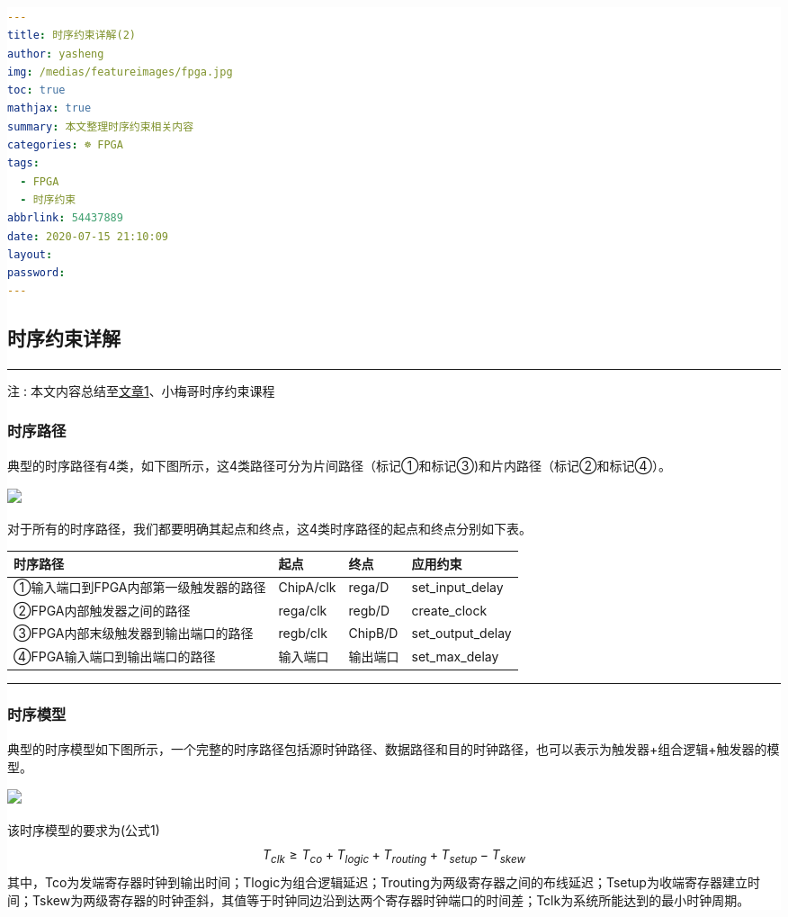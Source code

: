 ```yaml
---
title: 时序约束详解(2)
author: yasheng
img: /medias/featureimages/fpga.jpg
toc: true
mathjax: true
summary: 本文整理时序约束相关内容
categories: ☸ FPGA
tags:
  - FPGA
  - 时序约束
abbrlink: 54437889
date: 2020-07-15 21:10:09
layout:
password:
---
```


## 时序约束详解

---

注 : 本文内容总结至[文章1](http://www.technomania.cn/tutorials/fpga/timing-analysis/)、小梅哥时序约束课程

### 时序路径

典型的时序路径有4类，如下图所示，这4类路径可分为片间路径（标记①和标记③)和片内路径（标记②和标记④）。

<img src="/images/post_images/fpga_14_time_constraint_2/fpga_14_time_constraint_2_01.png">

对于所有的时序路径，我们都要明确其起点和终点，这4类时序路径的起点和终点分别如下表。

| 时序路径                              | 起点      | 终点     | 应用约束         |
| :------------------------------------ | :-------- | :------- | :--------------- |
| ①输入端口到FPGA内部第一级触发器的路径 | ChipA/clk | rega/D   | set_input_delay  |
| ②FPGA内部触发器之间的路径             | rega/clk  | regb/D   | create_clock     |
| ③FPGA内部末级触发器到输出端口的路径   | regb/clk  | ChipB/D  | set_output_delay |
| ④FPGA输入端口到输出端口的路径         | 输入端口  | 输出端口 | set_max_delay    |

---

### 时序模型

典型的时序模型如下图所示，一个完整的时序路径包括源时钟路径、数据路径和目的时钟路径，也可以表示为触发器+组合逻辑+触发器的模型。

<img src="/images/post_images/fpga_14_time_constraint_2/fpga_14_time_constraint_2_02.png">

该时序模型的要求为(公式1)
$$
T_{clk} ≥ T_{co} + T_{logic} + T_{routing} + T_{setup} - T_{skew}  
$$
其中，Tco为发端寄存器时钟到输出时间；Tlogic为组合逻辑延迟；Trouting为两级寄存器之间的布线延迟；Tsetup为收端寄存器建立时间；Tskew为两级寄存器的时钟歪斜，其值等于时钟同边沿到达两个寄存器时钟端口的时间差；Tclk为系统所能达到的最小时钟周期。
